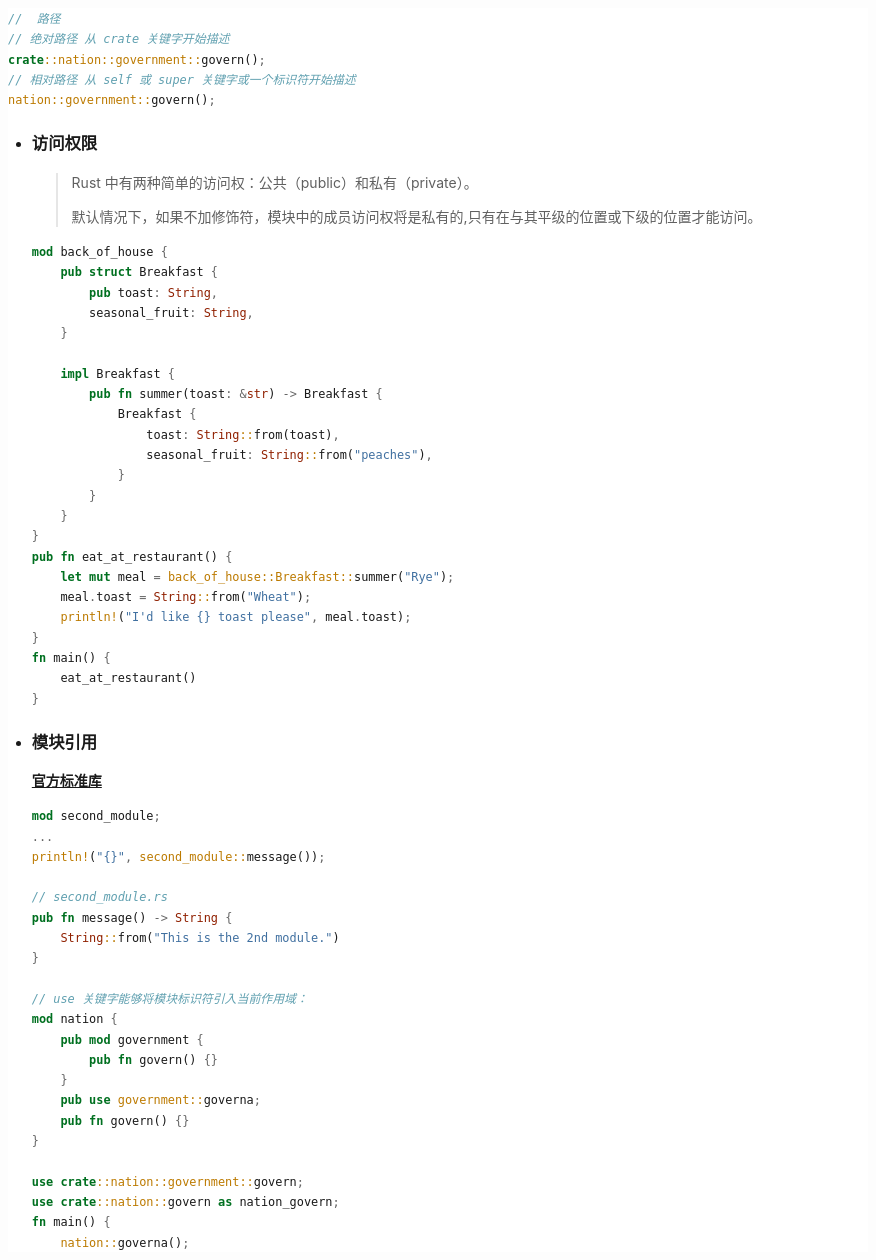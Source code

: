   ```rust
  //  路径
  // 绝对路径 从 crate 关键字开始描述
  crate::nation::government::govern();
  // 相对路径 从 self 或 super 关键字或一个标识符开始描述
  nation::government::govern();
  ```

- ### 访问权限

  > Rust 中有两种简单的访问权：公共（public）和私有（private）。
  >
  > 默认情况下，如果不加修饰符，模块中的成员访问权将是私有的,只有在与其平级的位置或下级的位置才能访问。

  ```rust
  mod back_of_house {
      pub struct Breakfast {
          pub toast: String,
          seasonal_fruit: String,
      }
  
      impl Breakfast {
          pub fn summer(toast: &str) -> Breakfast {
              Breakfast {
                  toast: String::from(toast),
                  seasonal_fruit: String::from("peaches"),
              }
          }
      }
  }
  pub fn eat_at_restaurant() {
      let mut meal = back_of_house::Breakfast::summer("Rye");
      meal.toast = String::from("Wheat");
      println!("I'd like {} toast please", meal.toast);
  }
  fn main() {
      eat_at_restaurant()
  }
  ```

- ### 模块引用

  [**官方标准库**](https://doc.rust-lang.org/stable/std/all.html)

  ```rust
  mod second_module;
  ...
  println!("{}", second_module::message());
  
  // second_module.rs
  pub fn message() -> String {
      String::from("This is the 2nd module.")
  }
  
  // use 关键字能够将模块标识符引入当前作用域：
  mod nation {
      pub mod government {
          pub fn govern() {}
      }
      pub use government::governa;
      pub fn govern() {}
  }
  
  use crate::nation::government::govern;
  use crate::nation::govern as nation_govern;
  fn main() {
      nation::governa();
  ```